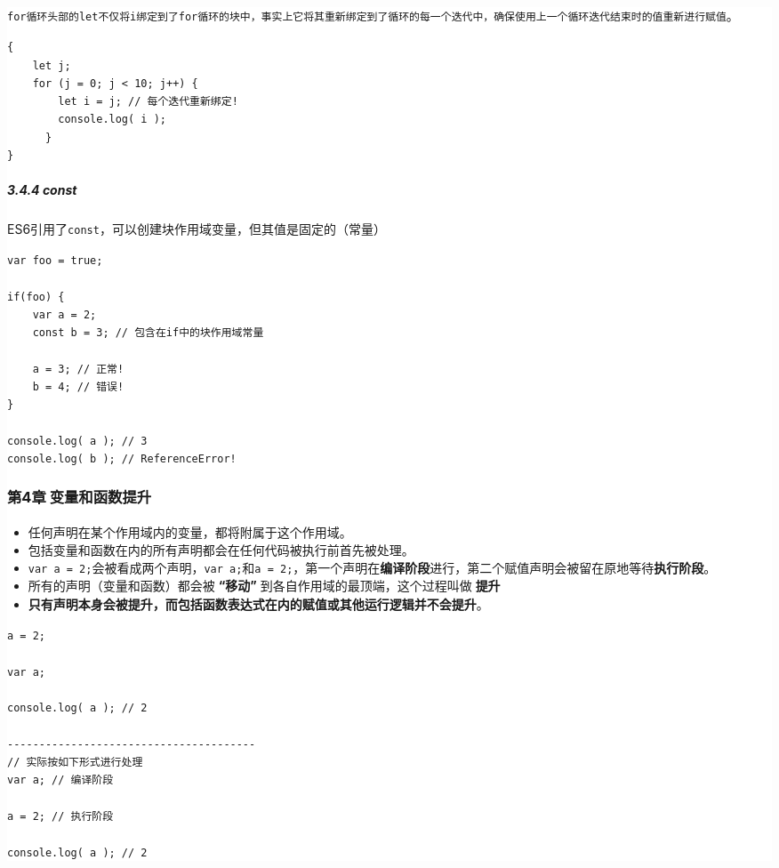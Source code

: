   `for循环头部的let不仅将i绑定到了for循环的块中，事实上它将其重新绑定到了循环的每一个迭代中，确保使用上一个循环迭代结束时的值重新进行赋值`。

  ```Js
  {
      let j;
      for (j = 0; j < 10; j++) {
          let i = j; // 每个迭代重新绑定!
          console.log( i ); 
     	} 
  }
  ```

  

##### 3.4.4 const

ES6引用了`const`，可以创建块作用域变量，但其值是固定的（常量）

```Js
var foo = true;

if(foo) {
    var a = 2;
    const b = 3; // 包含在if中的块作用域常量
    
    a = 3; // 正常!
    b = 4; // 错误!
}

console.log( a ); // 3
console.log( b ); // ReferenceError!
```



### 第4章 变量和函数提升 

* 任何声明在某个作用域内的变量，都将附属于这个作用域。
* 包括变量和函数在内的所有声明都会在任何代码被执行前首先被处理。
* `var a = 2;`会被看成两个声明，`var a;`和`a = 2;`，第一个声明在**编译阶段**进行，第二个赋值声明会被留在原地等待**执行阶段**。
* 所有的声明（变量和函数）都会被 **“移动”** 到各自作用域的最顶端，这个过程叫做 **提升**
* **只有声明本身会被提升，而包括函数表达式在内的赋值或其他运行逻辑并不会提升**。

```Js
a = 2;

var a;

console.log( a ); // 2

---------------------------------------
// 实际按如下形式进行处理
var a; // 编译阶段

a = 2; // 执行阶段

console.log( a ); // 2
```
